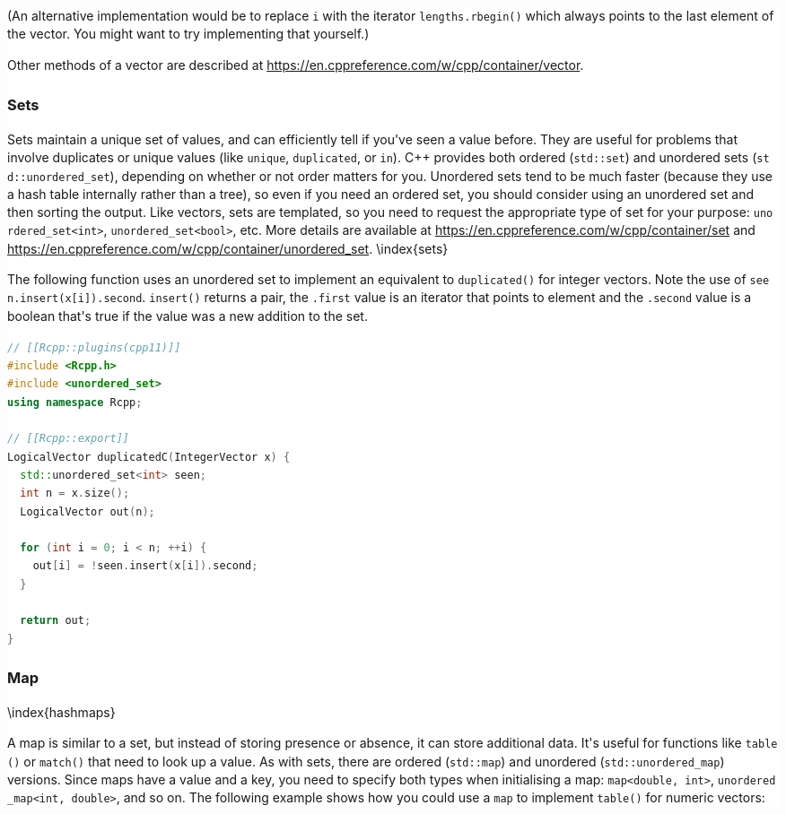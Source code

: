 
(An alternative implementation would be to replace `i` with the iterator `lengths.rbegin()` which always points to the last element of the vector. You might want to try implementing that yourself.)

Other methods of a vector are described at <https://en.cppreference.com/w/cpp/container/vector>.

### Sets

Sets maintain a unique set of values, and can efficiently tell if you've seen a value before. They are useful for problems that involve duplicates or unique values (like `unique`, `duplicated`, or `in`). C++ provides both ordered (`std::set`) and unordered sets (`std::unordered_set`), depending on whether or not order matters for you. Unordered sets tend to be much faster (because they use a hash table internally rather than a tree), so even if you need an ordered set, you should consider using an unordered set and then sorting the output. Like vectors, sets are templated, so you need to request the appropriate type of set for your purpose: `unordered_set<int>`, `unordered_set<bool>`, etc. More details are available at <https://en.cppreference.com/w/cpp/container/set> and <https://en.cppreference.com/w/cpp/container/unordered_set>. \index{sets}

The following function uses an unordered set to implement an equivalent to `duplicated()` for integer vectors. Note the use of `seen.insert(x[i]).second`. `insert()` returns a pair, the `.first` value is an iterator that points to element and the `.second` value is a boolean that's true if the value was a new addition to the set.


```cpp
// [[Rcpp::plugins(cpp11)]]
#include <Rcpp.h>
#include <unordered_set>
using namespace Rcpp;

// [[Rcpp::export]]
LogicalVector duplicatedC(IntegerVector x) {
  std::unordered_set<int> seen;
  int n = x.size();
  LogicalVector out(n);

  for (int i = 0; i < n; ++i) {
    out[i] = !seen.insert(x[i]).second;
  }

  return out;
}
```

### Map
\index{hashmaps}

A map is similar to a set, but instead of storing presence or absence, it can store additional data. It's useful for functions like `table()` or `match()` that need to look up a value. As with sets, there are ordered (`std::map`) and unordered (`std::unordered_map`) versions. Since maps have a value and a key, you need to specify both types when initialising a map: `map<double, int>`, `unordered_map<int, double>`, and so on. The following example shows how you could use a `map` to implement `table()` for numeric vectors:

